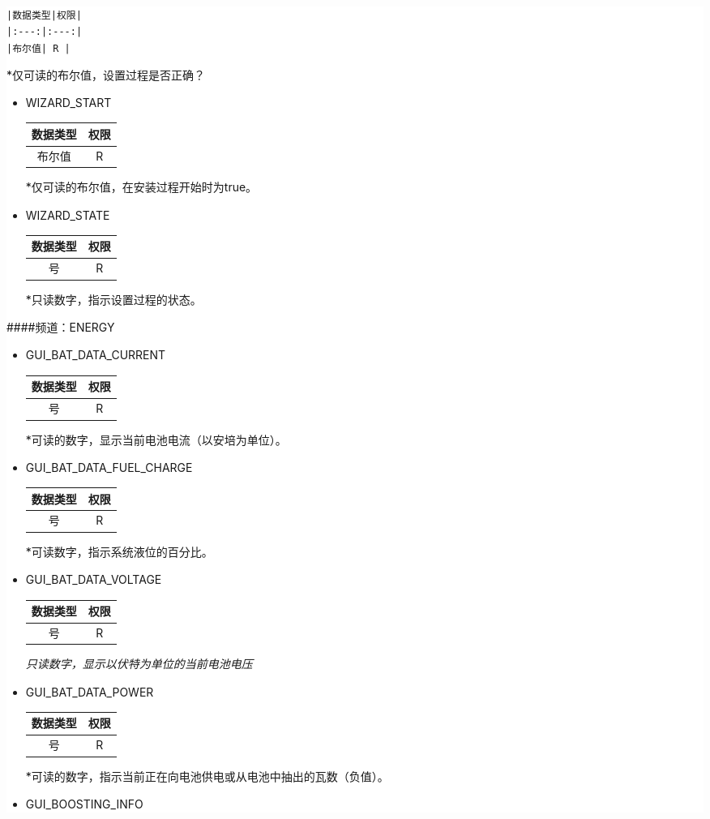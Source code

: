     |数据类型|权限|
    |:---:|:---:|
    |布尔值| R |

   *仅可读的布尔值，设置过程是否正确？

* WIZARD_START

    |数据类型|权限|
    |:---:|:---:|
    |布尔值| R |

   *仅可读的布尔值，在安装过程开始时为true。

* WIZARD_STATE

    |数据类型|权限|
    |:---:|:---:|
    |号| R |

   *只读数字，指示设置过程的状态。

####频道：ENERGY
* GUI_BAT_DATA_CURRENT

    |数据类型|权限|
    |:---:|:---:|
    |号| R |

   *可读的数字，显示当前电池电流（以安培为单位）。

* GUI_BAT_DATA_FUEL_CHARGE

    |数据类型|权限|
    |:---:|:---:|
    |号| R |

   *可读数字，指示系统液位的百分比。

* GUI_BAT_DATA_VOLTAGE

    |数据类型|权限|
    |:---:|:---:|
    |号| R |

   *只读数字，显示以伏特为单位的当前电池电压*

* GUI_BAT_DATA_POWER

    |数据类型|权限|
    |:---:|:---:|
    |号| R |

   *可读的数字，指示当前正在向电池供电或从电池中抽出的瓦数（负值）。

* GUI_BOOSTING_INFO
